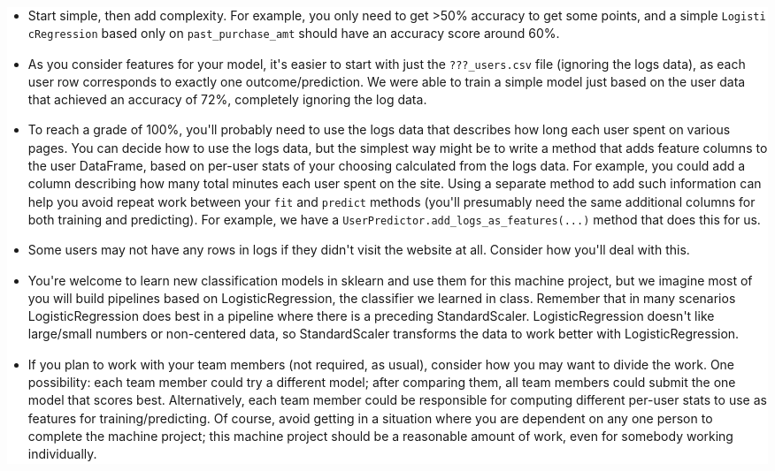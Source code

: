 * Start simple, then add complexity.  For example, you only need to get >50% accuracy to get some points, and a simple `LogisticRegression` based only on `past_purchase_amt` should have an accuracy score around 60%.

* As you consider features for your model, it's easier to start with just the `???_users.csv` file (ignoring the logs data), as each user row corresponds to exactly one outcome/prediction.  We were able to train a simple model just based on the user data that achieved an accuracy of 72%, completely ignoring the log data.

* To reach a grade of 100%, you'll probably need to use the logs data that describes how long each user spent on various pages.  You can decide how to use the logs data, but the simplest way might be to write a method that adds feature columns to the user DataFrame, based on per-user stats of your choosing calculated from the logs data.  For example, you could add a column describing how many total minutes each user spent on the site.  Using a separate method to add such information can help you avoid repeat work between your `fit` and `predict` methods (you'll presumably need the same additional columns for both training and predicting). For example, we have a
`UserPredictor.add_logs_as_features(...)` method that does this for us.

* Some users may not have any rows in logs if they didn't visit the website at all.  Consider how you'll deal with this.

* You're welcome to learn new classification models in sklearn and use them for this machine project, but we imagine most of you will build pipelines based on LogisticRegression, the classifier we learned in class.  Remember that in many scenarios LogisticRegression does best in a pipeline where there is a preceding StandardScaler.  LogisticRegression doesn't like large/small numbers or non-centered data, so StandardScaler transforms the data to work better with LogisticRegression.


* If you plan to work with your team members (not required, as usual), consider how you may want to divide the work.  One possibility: each team member could try a different model; after comparing them, all team members could submit the one model that scores best.  Alternatively, each team member could be responsible for computing different per-user stats to use as features for training/predicting.  Of course, avoid getting in a situation where you are dependent on any one person to complete the machine project; this machine project should be a reasonable amount of work, even for somebody working individually.
